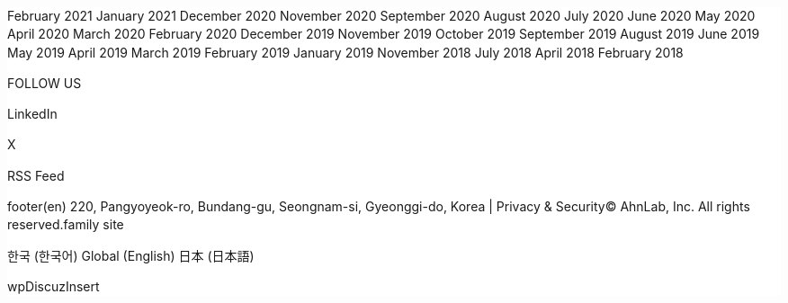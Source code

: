  February 2021 
 January 2021 
 December 2020 
 November 2020 
 September 2020 
 August 2020 
 July 2020 
 June 2020 
 May 2020 
 April 2020 
 March 2020 
 February 2020 
 December 2019 
 November 2019 
 October 2019 
 September 2019 
 August 2019 
 June 2019 
 May 2019 
 April 2019 
 March 2019 
 February 2019 
 January 2019 
 November 2018 
 July 2018 
 April 2018 
 February 2018 


FOLLOW US


LinkedIn   


X   


RSS Feed   









footer(en) 220, Pangyoyeok-ro, Bundang-gu, Seongnam-si, Gyeonggi-do, Korea | Privacy & Security© AhnLab, Inc. All rights reserved.family site


한국 (한국어)
Global (English)
日本 (日本語)
 




wpDiscuzInsert 
